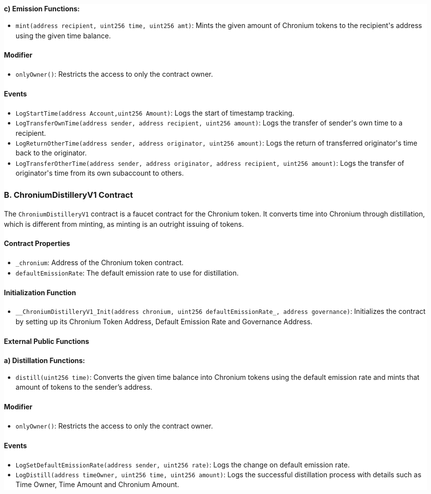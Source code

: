 **c) Emission Functions:**

-   `mint(address recipient, uint256 time, uint256 amt)`: Mints the given amount of Chronium tokens to the recipient's address using the given time balance.

#### Modifier

-   `onlyOwner()`: Restricts the access to only the contract owner.

#### Events

-   `LogStartTime(address Account,uint256 Amount)`: Logs the start of timestamp tracking.
-   `LogTransferOwnTime(address sender, address recipient, uint256 amount)`: Logs the transfer of sender's own time to a recipient.
-   `LogReturnOtherTime(address sender, address originator, uint256 amount)`: Logs the return of transferred originator's time back to the originator.
-   `LogTransferOtherTime(address sender, address originator, address recipient, uint256 amount)`: Logs the transfer of originator's time from its own subaccount to others.

### B. ChroniumDistilleryV1 Contract

The `ChroniumDistilleryV1` contract is a faucet contract for the Chronium token. It converts time into Chronium through distillation, which is different from minting, as minting is an outright issuing of tokens.

#### Contract Properties

-   `_chronium`: Address of the Chronium token contract.
-   `defaultEmissionRate`: The default emission rate to use for distillation.

#### Initialization Function

-   `__ChroniumDistilleryV1_Init(address chronium, uint256 defaultEmissionRate_, address governance)`: Initializes the contract by setting up its Chronium Token Address, Default Emission Rate and Governance Address.

#### External Public Functions

**a) Distillation Functions:**

-   `distill(uint256 time)`: Converts the given time balance into Chronium tokens using the default emission rate and mints that amount of tokens to the sender’s address.

#### Modifier

-   `onlyOwner()`: Restricts the access to only the contract owner.

#### Events

-   `LogSetDefaultEmissionRate(address sender, uint256 rate)`: Logs the change on default emission rate.
-   `LogDistill(address timeOwner, uint256 time, uint256 amount)`: Logs the successful distillation process with details such as Time Owner, Time Amount and Chronium Amount.
